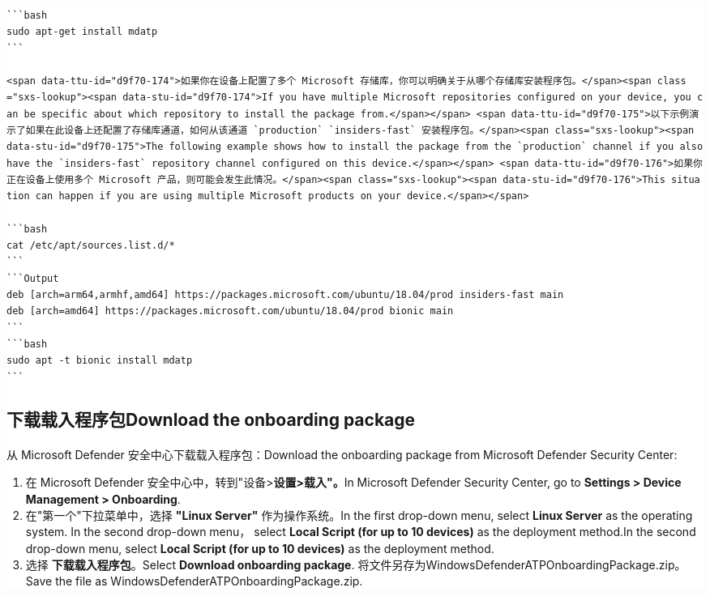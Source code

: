     ```bash
    sudo apt-get install mdatp
    ```

    <span data-ttu-id="d9f70-174">如果你在设备上配置了多个 Microsoft 存储库，你可以明确关于从哪个存储库安装程序包。</span><span class="sxs-lookup"><span data-stu-id="d9f70-174">If you have multiple Microsoft repositories configured on your device, you can be specific about which repository to install the package from.</span></span> <span data-ttu-id="d9f70-175">以下示例演示了如果在此设备上还配置了存储库通道，如何从该通道 `production` `insiders-fast` 安装程序包。</span><span class="sxs-lookup"><span data-stu-id="d9f70-175">The following example shows how to install the package from the `production` channel if you also have the `insiders-fast` repository channel configured on this device.</span></span> <span data-ttu-id="d9f70-176">如果你正在设备上使用多个 Microsoft 产品，则可能会发生此情况。</span><span class="sxs-lookup"><span data-stu-id="d9f70-176">This situation can happen if you are using multiple Microsoft products on your device.</span></span>

    ```bash
    cat /etc/apt/sources.list.d/*
    ```
    ```Output
    deb [arch=arm64,armhf,amd64] https://packages.microsoft.com/ubuntu/18.04/prod insiders-fast main
    deb [arch=amd64] https://packages.microsoft.com/ubuntu/18.04/prod bionic main
    ```
    ```bash
    sudo apt -t bionic install mdatp
    ```

## <a name="download-the-onboarding-package"></a><span data-ttu-id="d9f70-177">下载载入程序包</span><span class="sxs-lookup"><span data-stu-id="d9f70-177">Download the onboarding package</span></span>

<span data-ttu-id="d9f70-178">从 Microsoft Defender 安全中心下载载入程序包：</span><span class="sxs-lookup"><span data-stu-id="d9f70-178">Download the onboarding package from Microsoft Defender Security Center:</span></span>

1. <span data-ttu-id="d9f70-179">在 Microsoft Defender 安全中心中，转到"设备>**设置>载入"。**</span><span class="sxs-lookup"><span data-stu-id="d9f70-179">In Microsoft Defender Security Center, go to **Settings > Device Management > Onboarding**.</span></span>
2. <span data-ttu-id="d9f70-180">在"第一个"下拉菜单中，选择 **"Linux Server"** 作为操作系统。</span><span class="sxs-lookup"><span data-stu-id="d9f70-180">In the first drop-down menu, select **Linux Server** as the operating system.</span></span> <span data-ttu-id="d9f70-181">In the second drop-down menu， select **Local Script (for up to 10 devices)** as the deployment method.</span><span class="sxs-lookup"><span data-stu-id="d9f70-181">In the second drop-down menu, select **Local Script (for up to 10 devices)** as the deployment method.</span></span>
3. <span data-ttu-id="d9f70-182">选择 **下载载入程序包**。</span><span class="sxs-lookup"><span data-stu-id="d9f70-182">Select **Download onboarding package**.</span></span> <span data-ttu-id="d9f70-183">将文件另存为WindowsDefenderATPOnboardingPackage.zip。</span><span class="sxs-lookup"><span data-stu-id="d9f70-183">Save the file as WindowsDefenderATPOnboardingPackage.zip.</span></span>
